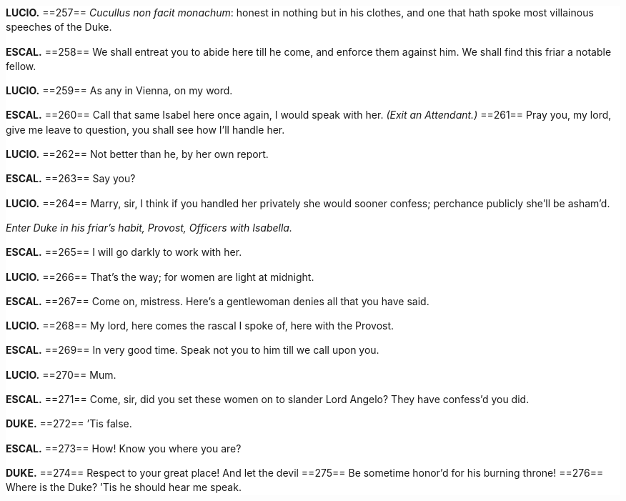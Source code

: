 **LUCIO.**
==257== *Cucullus non facit monachum*: honest in nothing but in his clothes, and one that hath spoke most villainous speeches of the Duke.

**ESCAL.**
==258== We shall entreat you to abide here till he come, and enforce them against him. We shall find this friar a notable fellow.

**LUCIO.**
==259== As any in Vienna, on my word.

**ESCAL.**
==260== Call that same Isabel here once again, I would speak with her.
*(Exit an Attendant.)*
==261== Pray you, my lord, give me leave to question, you shall see how I’ll handle her.

**LUCIO.**
==262== Not better than he, by her own report.

**ESCAL.**
==263== Say you?

**LUCIO.**
==264== Marry, sir, I think if you handled her privately she would sooner confess; perchance publicly she’ll be asham’d.

*Enter Duke in his friar’s habit, Provost, Officers with Isabella.*

**ESCAL.**
==265== I will go darkly to work with her.

**LUCIO.**
==266== That’s the way; for women are light at midnight.

**ESCAL.**
==267== Come on, mistress. Here’s a gentlewoman denies all that you have said.

**LUCIO.**
==268== My lord, here comes the rascal I spoke of, here with the Provost.

**ESCAL.**
==269== In very good time. Speak not you to him till we call upon you.

**LUCIO.**
==270== Mum.

**ESCAL.**
==271== Come, sir, did you set these women on to slander Lord Angelo? They have confess’d you did.

**DUKE.**
==272== ’Tis false.

**ESCAL.**
==273== How! Know you where you are?

**DUKE.**
==274== Respect to your great place! And let the devil
==275== Be sometime honor’d for his burning throne!
==276== Where is the Duke? ’Tis he should hear me speak.
